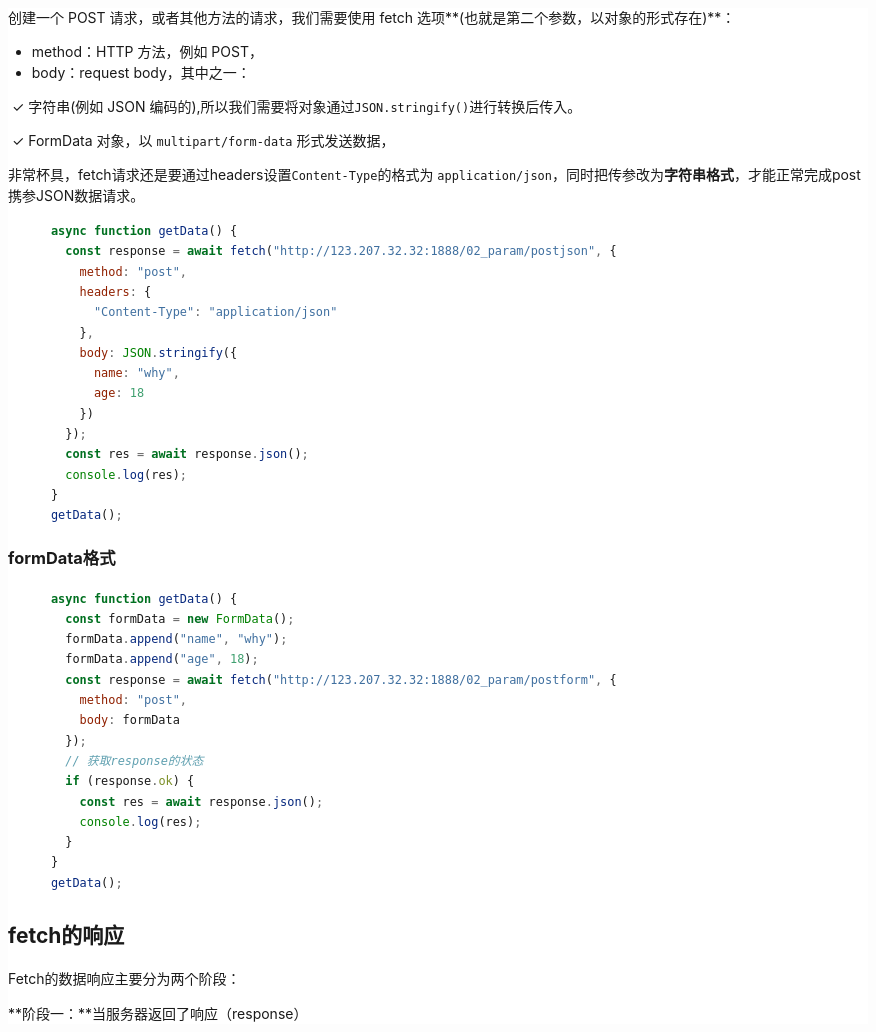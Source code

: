 创建一个 POST 请求，或者其他方法的请求，我们需要使用 fetch 选项**(也就是第二个参数，以对象的形式存在)**： 

- method：HTTP 方法，例如 POST， 
- body：request body，其中之一： 

​		✓ 字符串(例如 JSON 编码的),所以我们需要将对象通过`JSON.stringify()`进行转换后传入。 

​		✓ FormData 对象，以 `multipart/form-data` 形式发送数据，

非常杯具，fetch请求还是要通过headers设置`Content-Type`的格式为 `application/json`，同时把传参改为**字符串格式**，才能正常完成post携参JSON数据请求。

```javascript
      async function getData() {
        const response = await fetch("http://123.207.32.32:1888/02_param/postjson", {
          method: "post",
          headers: {
            "Content-Type": "application/json"
          },
          body: JSON.stringify({
            name: "why",
            age: 18
          })
        });
        const res = await response.json();
        console.log(res);
      }
      getData();
```

### formData格式

```javascript
      async function getData() {
        const formData = new FormData();
        formData.append("name", "why");
        formData.append("age", 18);
        const response = await fetch("http://123.207.32.32:1888/02_param/postform", {
          method: "post",
          body: formData
        });
        // 获取response的状态
        if (response.ok) {
          const res = await response.json();
          console.log(res);
        }
      }
      getData();
```

## fetch的响应

Fetch的数据响应主要分为两个阶段： 

**阶段一：**当服务器返回了响应（response） 
